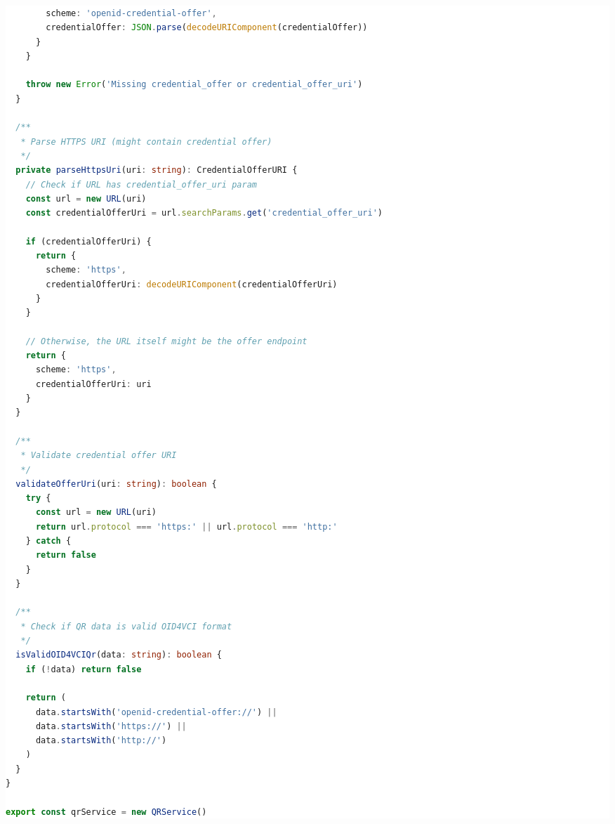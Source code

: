 ```typescript
        scheme: 'openid-credential-offer',
        credentialOffer: JSON.parse(decodeURIComponent(credentialOffer))
      }
    }
    
    throw new Error('Missing credential_offer or credential_offer_uri')
  }

  /**
   * Parse HTTPS URI (might contain credential offer)
   */
  private parseHttpsUri(uri: string): CredentialOfferURI {
    // Check if URL has credential_offer_uri param
    const url = new URL(uri)
    const credentialOfferUri = url.searchParams.get('credential_offer_uri')
    
    if (credentialOfferUri) {
      return {
        scheme: 'https',
        credentialOfferUri: decodeURIComponent(credentialOfferUri)
      }
    }
    
    // Otherwise, the URL itself might be the offer endpoint
    return {
      scheme: 'https',
      credentialOfferUri: uri
    }
  }

  /**
   * Validate credential offer URI
   */
  validateOfferUri(uri: string): boolean {
    try {
      const url = new URL(uri)
      return url.protocol === 'https:' || url.protocol === 'http:'
    } catch {
      return false
    }
  }

  /**
   * Check if QR data is valid OID4VCI format
   */
  isValidOID4VCIQr(data: string): boolean {
    if (!data) return false
    
    return (
      data.startsWith('openid-credential-offer://') ||
      data.startsWith('https://') ||
      data.startsWith('http://')
    )
  }
}

export const qrService = new QRService()
```
